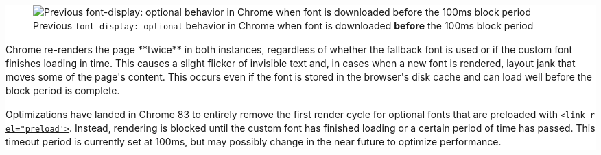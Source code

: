 <figure><img src="https://web-dev.imgix.net/image/admin/mordYRjmCCDtlMcNXEOU.png?auto=format" alt="Previous font-display: optional behavior in Chrome when font is downloaded before the 100ms block period" sizes="(min-width: 800px) 800px, calc(100vw - 48px)" srcset="https://web-dev.imgix.net/image/admin/mordYRjmCCDtlMcNXEOU.png?auto=format&amp;w=200 200w,     https://web-dev.imgix.net/image/admin/mordYRjmCCDtlMcNXEOU.png?auto=format&amp;w=228 228w,     https://web-dev.imgix.net/image/admin/mordYRjmCCDtlMcNXEOU.png?auto=format&amp;w=260 260w,     https://web-dev.imgix.net/image/admin/mordYRjmCCDtlMcNXEOU.png?auto=format&amp;w=296 296w,     https://web-dev.imgix.net/image/admin/mordYRjmCCDtlMcNXEOU.png?auto=format&amp;w=338 338w,     https://web-dev.imgix.net/image/admin/mordYRjmCCDtlMcNXEOU.png?auto=format&amp;w=385 385w,     https://web-dev.imgix.net/image/admin/mordYRjmCCDtlMcNXEOU.png?auto=format&amp;w=439 439w,     https://web-dev.imgix.net/image/admin/mordYRjmCCDtlMcNXEOU.png?auto=format&amp;w=500 500w,     https://web-dev.imgix.net/image/admin/mordYRjmCCDtlMcNXEOU.png?auto=format&amp;w=571 571w,     https://web-dev.imgix.net/image/admin/mordYRjmCCDtlMcNXEOU.png?auto=format&amp;w=650 650w,     https://web-dev.imgix.net/image/admin/mordYRjmCCDtlMcNXEOU.png?auto=format&amp;w=741 741w,     https://web-dev.imgix.net/image/admin/mordYRjmCCDtlMcNXEOU.png?auto=format&amp;w=845 845w,     https://web-dev.imgix.net/image/admin/mordYRjmCCDtlMcNXEOU.png?auto=format&amp;w=964 964w,     https://web-dev.imgix.net/image/admin/mordYRjmCCDtlMcNXEOU.png?auto=format&amp;w=1098 1098w,     https://web-dev.imgix.net/image/admin/mordYRjmCCDtlMcNXEOU.png?auto=format&amp;w=1252 1252w,     https://web-dev.imgix.net/image/admin/mordYRjmCCDtlMcNXEOU.png?auto=format&amp;w=1428 1428w,     https://web-dev.imgix.net/image/admin/mordYRjmCCDtlMcNXEOU.png?auto=format&amp;w=1600 1600w" width="800" height="318" /><figcaption>Previous <code>font-display: optional</code> behavior in Chrome when font is downloaded <strong>before</strong> the 100ms block period</figcaption></figure>Chrome re-renders the page **twice** in both instances, regardless of whether the fallback font is used or if the custom font finishes loading in time. This causes a slight flicker of invisible text and, in cases when a new font is rendered, layout jank that moves some of the page's content. This occurs even if the font is stored in the browser's disk cache and can load well before the block period is complete.

[Optimizations](https://bugs.chromium.org/p/chromium/issues/detail?id=1040632) have landed in Chrome 83 to entirely remove the first render cycle for optional fonts that are preloaded with [`<link rel="preload'>`](/codelab-preload-web-fonts/). Instead, rendering is blocked until the custom font has finished loading or a certain period of time has passed. This timeout period is currently set at 100ms, but may possibly change in the near future to optimize performance.
